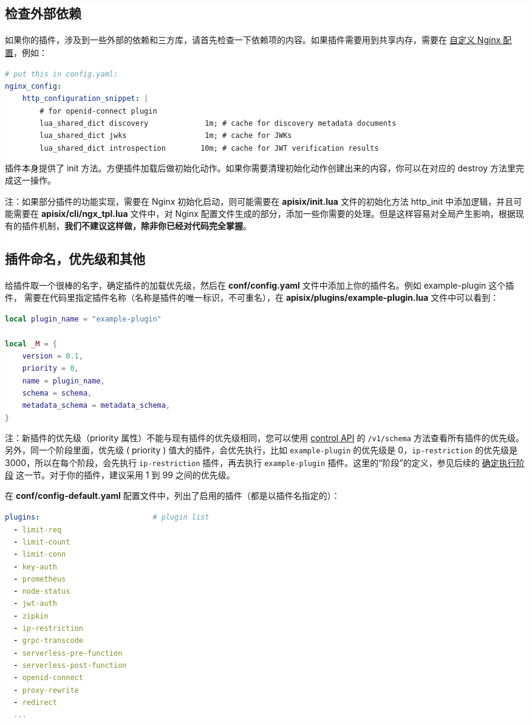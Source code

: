 ## 检查外部依赖

如果你的插件，涉及到一些外部的依赖和三方库，请首先检查一下依赖项的内容。如果插件需要用到共享内存，需要在 [自定义 Nginx 配置](./customize-nginx-configuration.md)，例如：

```yaml
# put this in config.yaml:
nginx_config:
    http_configuration_snippet: |
        # for openid-connect plugin
        lua_shared_dict discovery             1m; # cache for discovery metadata documents
        lua_shared_dict jwks                  1m; # cache for JWKs
        lua_shared_dict introspection        10m; # cache for JWT verification results
```

插件本身提供了 init 方法。方便插件加载后做初始化动作。如果你需要清理初始化动作创建出来的内容，你可以在对应的 destroy 方法里完成这一操作。

注：如果部分插件的功能实现，需要在 Nginx 初始化启动，则可能需要在 __apisix/init.lua__ 文件的初始化方法 http_init 中添加逻辑，并且可能需要在 __apisix/cli/ngx_tpl.lua__ 文件中，对 Nginx 配置文件生成的部分，添加一些你需要的处理。但是这样容易对全局产生影响，根据现有的插件机制，**我们不建议这样做，除非你已经对代码完全掌握**。

## 插件命名，优先级和其他

给插件取一个很棒的名字，确定插件的加载优先级，然后在 __conf/config.yaml__ 文件中添加上你的插件名。例如 example-plugin 这个插件，
需要在代码里指定插件名称（名称是插件的唯一标识，不可重名），在 __apisix/plugins/example-plugin.lua__ 文件中可以看到：

```lua
local plugin_name = "example-plugin"

local _M = {
    version = 0.1,
    priority = 0,
    name = plugin_name,
    schema = schema,
    metadata_schema = metadata_schema,
}
```

注：新插件的优先级（priority 属性）不能与现有插件的优先级相同，您可以使用 [control API](./control-api.md#get-v1schema) 的 `/v1/schema` 方法查看所有插件的优先级。另外，同一个阶段里面，优先级 ( priority ) 值大的插件，会优先执行，比如 `example-plugin` 的优先级是 0，`ip-restriction` 的优先级是 3000，所以在每个阶段，会先执行 `ip-restriction` 插件，再去执行 `example-plugin` 插件。这里的“阶段”的定义，参见后续的 [确定执行阶段](#确定执行阶段) 这一节。对于你的插件，建议采用 1 到 99 之间的优先级。

在 __conf/config-default.yaml__ 配置文件中，列出了启用的插件（都是以插件名指定的）：

```yaml
plugins:                          # plugin list
  - limit-req
  - limit-count
  - limit-conn
  - key-auth
  - prometheus
  - node-status
  - jwt-auth
  - zipkin
  - ip-restriction
  - grpc-transcode
  - serverless-pre-function
  - serverless-post-function
  - openid-connect
  - proxy-rewrite
  - redirect
  ...
```
